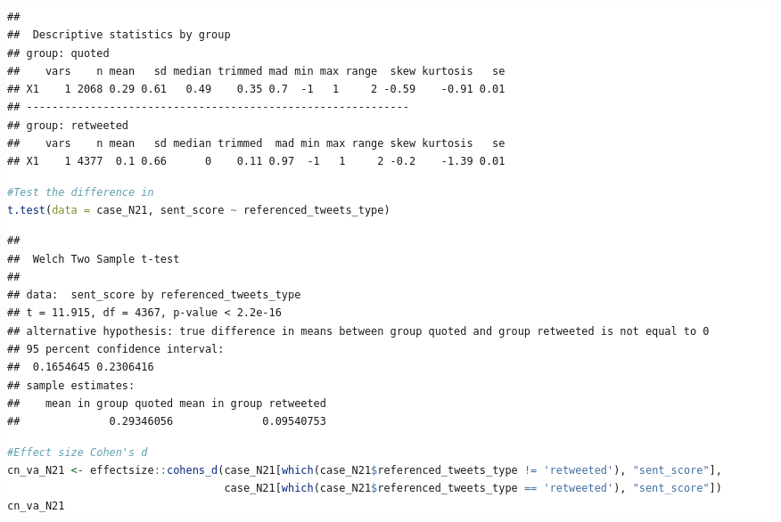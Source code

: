     ## 
    ##  Descriptive statistics by group 
    ## group: quoted
    ##    vars    n mean   sd median trimmed mad min max range  skew kurtosis   se
    ## X1    1 2068 0.29 0.61   0.49    0.35 0.7  -1   1     2 -0.59    -0.91 0.01
    ## ------------------------------------------------------------ 
    ## group: retweeted
    ##    vars    n mean   sd median trimmed  mad min max range skew kurtosis   se
    ## X1    1 4377  0.1 0.66      0    0.11 0.97  -1   1     2 -0.2    -1.39 0.01

``` r
#Test the difference in 
t.test(data = case_N21, sent_score ~ referenced_tweets_type)
```

    ## 
    ##  Welch Two Sample t-test
    ## 
    ## data:  sent_score by referenced_tweets_type
    ## t = 11.915, df = 4367, p-value < 2.2e-16
    ## alternative hypothesis: true difference in means between group quoted and group retweeted is not equal to 0
    ## 95 percent confidence interval:
    ##  0.1654645 0.2306416
    ## sample estimates:
    ##    mean in group quoted mean in group retweeted 
    ##              0.29346056              0.09540753

``` r
#Effect size Cohen's d
cn_va_N21 <- effectsize::cohens_d(case_N21[which(case_N21$referenced_tweets_type != 'retweeted'), "sent_score"],
                                  case_N21[which(case_N21$referenced_tweets_type == 'retweeted'), "sent_score"])
cn_va_N21
```
